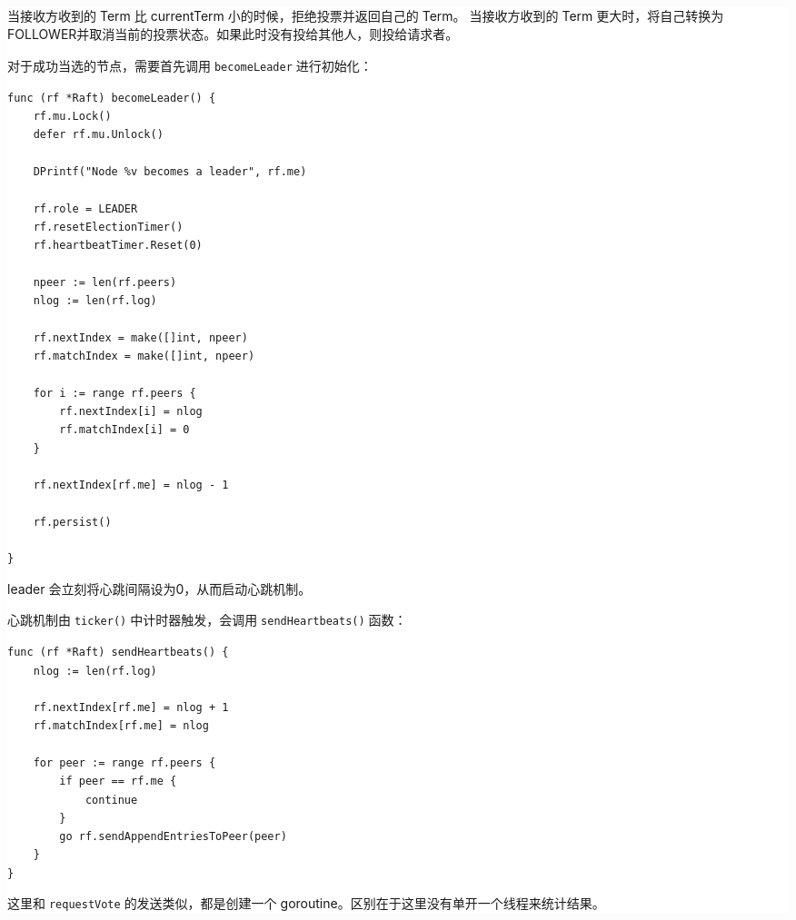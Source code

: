 当接收方收到的 Term 比 currentTerm 小的时候，拒绝投票并返回自己的 Term。
当接收方收到的 Term 更大时，将自己转换为 FOLLOWER并取消当前的投票状态。如果此时没有投给其他人，则投给请求者。

对于成功当选的节点，需要首先调用 `becomeLeader` 进行初始化：

```golang
func (rf *Raft) becomeLeader() {
	rf.mu.Lock()
	defer rf.mu.Unlock()

    DPrintf("Node %v becomes a leader", rf.me)

	rf.role = LEADER
	rf.resetElectionTimer()
	rf.heartbeatTimer.Reset(0)

	npeer := len(rf.peers)
	nlog := len(rf.log) 

	rf.nextIndex = make([]int, npeer)
	rf.matchIndex = make([]int, npeer)

	for i := range rf.peers {
		rf.nextIndex[i] = nlog
		rf.matchIndex[i] = 0
	}

	rf.nextIndex[rf.me] = nlog - 1

	rf.persist()

}
```

leader 会立刻将心跳间隔设为0，从而启动心跳机制。

心跳机制由 `ticker()` 中计时器触发，会调用 `sendHeartbeats()` 函数：

```golang
func (rf *Raft) sendHeartbeats() {
	nlog := len(rf.log)

	rf.nextIndex[rf.me] = nlog + 1
	rf.matchIndex[rf.me] = nlog

	for peer := range rf.peers {
		if peer == rf.me {
			continue
		}
		go rf.sendAppendEntriesToPeer(peer)
	}
}
```

这里和 `requestVote` 的发送类似，都是创建一个 goroutine。区别在于这里没有单开一个线程来统计结果。
